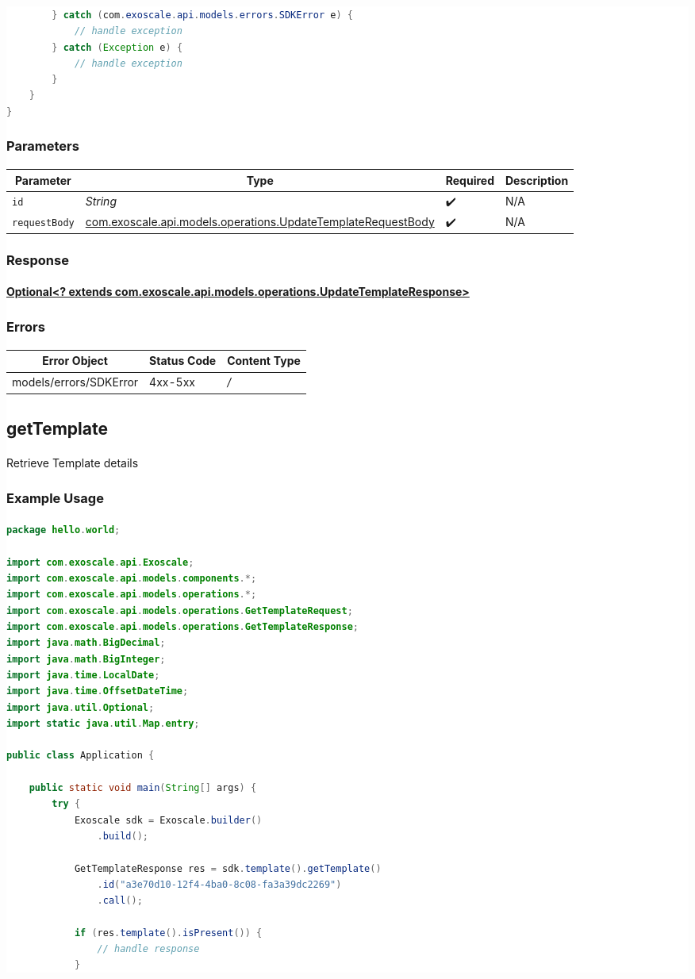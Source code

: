 ```java
        } catch (com.exoscale.api.models.errors.SDKError e) {
            // handle exception
        } catch (Exception e) {
            // handle exception
        }
    }
}
```

### Parameters

| Parameter                                                                                                            | Type                                                                                                                 | Required                                                                                                             | Description                                                                                                          |
| -------------------------------------------------------------------------------------------------------------------- | -------------------------------------------------------------------------------------------------------------------- | -------------------------------------------------------------------------------------------------------------------- | -------------------------------------------------------------------------------------------------------------------- |
| `id`                                                                                                                 | *String*                                                                                                             | :heavy_check_mark:                                                                                                   | N/A                                                                                                                  |
| `requestBody`                                                                                                        | [com.exoscale.api.models.operations.UpdateTemplateRequestBody](../../models/operations/UpdateTemplateRequestBody.md) | :heavy_check_mark:                                                                                                   | N/A                                                                                                                  |


### Response

**[Optional<? extends com.exoscale.api.models.operations.UpdateTemplateResponse>](../../models/operations/UpdateTemplateResponse.md)**
### Errors

| Error Object           | Status Code            | Content Type           |
| ---------------------- | ---------------------- | ---------------------- |
| models/errors/SDKError | 4xx-5xx                | */*                    |

## getTemplate

Retrieve Template details

### Example Usage

```java
package hello.world;

import com.exoscale.api.Exoscale;
import com.exoscale.api.models.components.*;
import com.exoscale.api.models.operations.*;
import com.exoscale.api.models.operations.GetTemplateRequest;
import com.exoscale.api.models.operations.GetTemplateResponse;
import java.math.BigDecimal;
import java.math.BigInteger;
import java.time.LocalDate;
import java.time.OffsetDateTime;
import java.util.Optional;
import static java.util.Map.entry;

public class Application {

    public static void main(String[] args) {
        try {
            Exoscale sdk = Exoscale.builder()
                .build();

            GetTemplateResponse res = sdk.template().getTemplate()
                .id("a3e70d10-12f4-4ba0-8c08-fa3a39dc2269")
                .call();

            if (res.template().isPresent()) {
                // handle response
            }
```